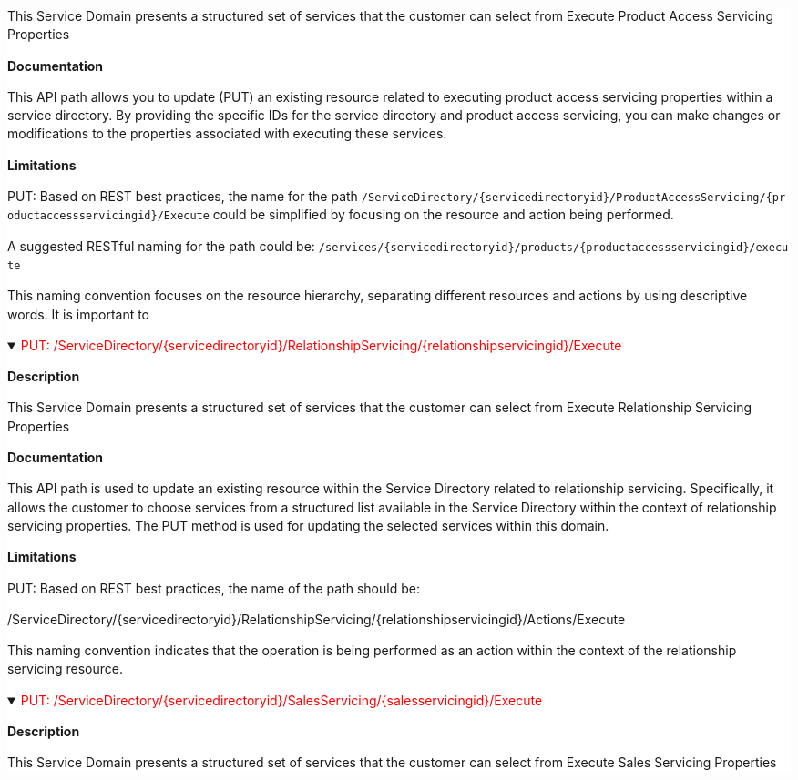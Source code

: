   This Service Domain presents a structured set of services that the customer can select from  Execute Product Access Servicing Properties

  **Documentation**

  This API path allows you to update (PUT) an existing resource related to executing product access servicing properties within a service directory. By providing the specific IDs for the service directory and product access servicing, you can make changes or modifications to the properties associated with executing these services.

  **Limitations**

  PUT: Based on REST best practices, the name for the path `/ServiceDirectory/{servicedirectoryid}/ProductAccessServicing/{productaccessservicingid}/Execute` could be simplified by focusing on the resource and action being performed. 

A suggested RESTful naming for the path could be:
`/services/{servicedirectoryid}/products/{productaccessservicingid}/execute`

This naming convention focuses on the resource hierarchy, separating different resources and actions by using descriptive words. It is important to

</details>

<details open>
  <summary><span style='color:red;'>PUT: /ServiceDirectory/{servicedirectoryid}/RelationshipServicing/{relationshipservicingid}/Execute</span></summary>

  **Description**

  This Service Domain presents a structured set of services that the customer can select from  Execute Relationship Servicing Properties

  **Documentation**

  This API path is used to update an existing resource within the Service Directory related to relationship servicing. Specifically, it allows the customer to choose services from a structured list available in the Service Directory within the context of relationship servicing properties. The PUT method is used for updating the selected services within this domain.

  **Limitations**

  PUT: Based on REST best practices, the name of the path should be:

/ServiceDirectory/{servicedirectoryid}/RelationshipServicing/{relationshipservicingid}/Actions/Execute

This naming convention indicates that the operation is being performed as an action within the context of the relationship servicing resource.

</details>

<details open>
  <summary><span style='color:red;'>PUT: /ServiceDirectory/{servicedirectoryid}/SalesServicing/{salesservicingid}/Execute</span></summary>

  **Description**

  This Service Domain presents a structured set of services that the customer can select from  Execute Sales Servicing Properties
